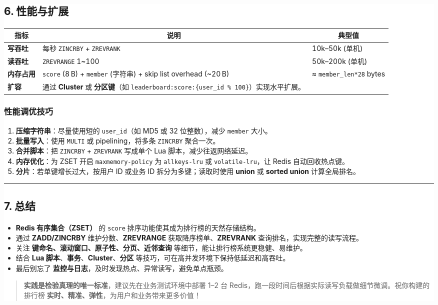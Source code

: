 
## 6. 性能与扩展

| 指标 | 说明 | 典型值 |
|------|------|--------|
| **写吞吐** | 每秒 `ZINCRBY` + `ZREVRANK` | 10k–50k (单机) |
| **读吞吐** | `ZREVRANGE` 1~100 | 50k–200k (单机) |
| **内存占用** | `score` (8 B) + `member` (字符串) + skip list overhead (~20 B) | ≈ `member_len*28` bytes |
| **扩容** | 通过 **Cluster** 或 **分区键**（如 `leaderboard:score:{user_id % 100}`）实现水平扩展。 |

### 性能调优技巧

1. **压缩字符串**：尽量使用短的 `user_id`（如 MD5 或 32 位整数），减少 `member` 大小。  
2. **批量写入**：使用 `MULTI` 或 pipelining，将多条 `ZINCRBY` 聚合一次。  
3. **合并脚本**：把 `ZINCRBY` + `ZREVRANK` 写成单个 Lua 脚本，减少往返网络延迟。  
4. **内存优化**：为 ZSET 开启 `maxmemory-policy` 为 `allkeys-lru` 或 `volatile-lru`，让 Redis 自动回收热点键。  
5. **分片**：若单键增长过大，按用户 ID 或业务 ID 拆分为多键；读取时使用 **union** 或 **sorted union** 计算全局排名。

---

## 7. 总结

- **Redis 有序集合（ZSET）** 的 `score` 排序功能使其成为排行榜的天然存储结构。  
- 通过 **ZADD/ZINCRBY** 维护分数、**ZREVRANGE** 获取降序榜单、**ZREVRANK** 查询排名，实现完整的读写流程。  
- 关注 **键命名、滚动窗口、原子性、分页、近邻查询** 等细节，能让排行榜系统更稳健、易维护。  
- 结合 **Lua 脚本**、**事务**、**Cluster**、**分区** 等技巧，可在高并发环境下保持低延迟和高吞吐。  
- 最后别忘了 **监控与日志**，及时发现热点、异常读写，避免单点瓶颈。

> **实践是检验真理的唯一标准**，建议先在业务测试环境中部署 1–2 台 Redis，跑一段时间后根据实际读写负载做细节微调。祝你构建的排行榜 **实时、精准、弹性**，为用户和业务带来更多价值！